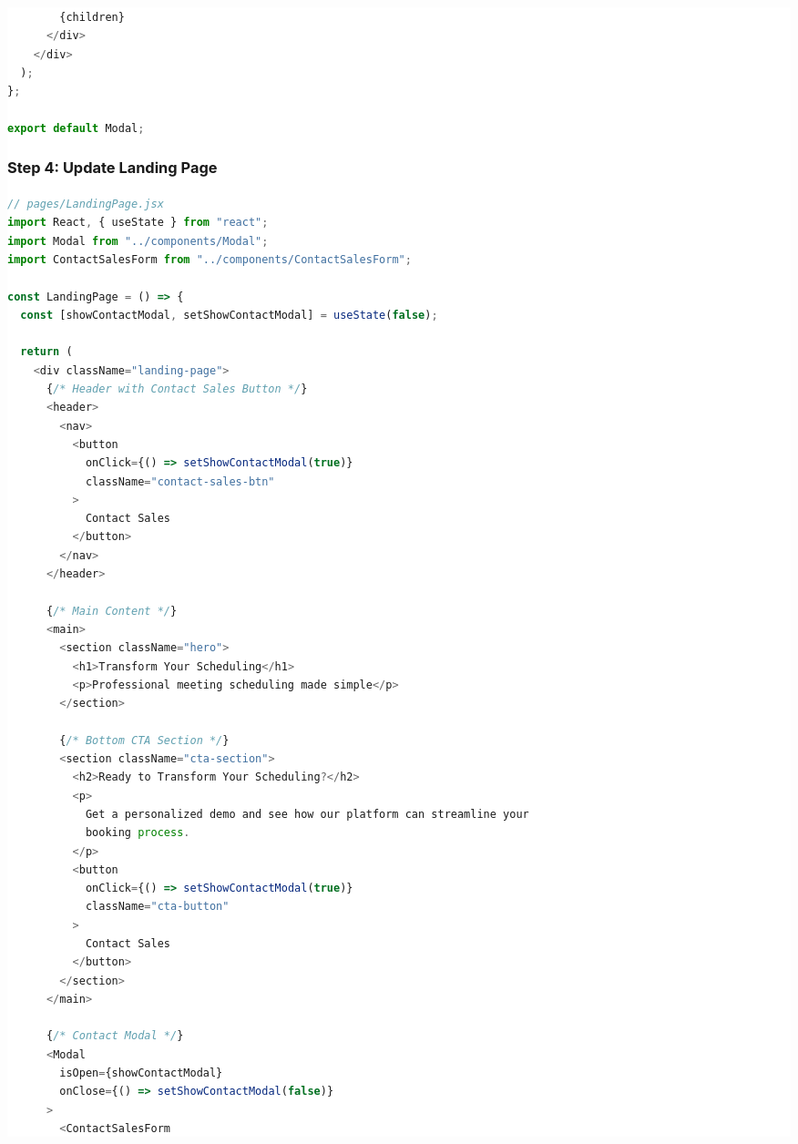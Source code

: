 ```javascript
        {children}
      </div>
    </div>
  );
};

export default Modal;
```

### **Step 4: Update Landing Page**

```javascript
// pages/LandingPage.jsx
import React, { useState } from "react";
import Modal from "../components/Modal";
import ContactSalesForm from "../components/ContactSalesForm";

const LandingPage = () => {
  const [showContactModal, setShowContactModal] = useState(false);

  return (
    <div className="landing-page">
      {/* Header with Contact Sales Button */}
      <header>
        <nav>
          <button
            onClick={() => setShowContactModal(true)}
            className="contact-sales-btn"
          >
            Contact Sales
          </button>
        </nav>
      </header>

      {/* Main Content */}
      <main>
        <section className="hero">
          <h1>Transform Your Scheduling</h1>
          <p>Professional meeting scheduling made simple</p>
        </section>

        {/* Bottom CTA Section */}
        <section className="cta-section">
          <h2>Ready to Transform Your Scheduling?</h2>
          <p>
            Get a personalized demo and see how our platform can streamline your
            booking process.
          </p>
          <button
            onClick={() => setShowContactModal(true)}
            className="cta-button"
          >
            Contact Sales
          </button>
        </section>
      </main>

      {/* Contact Modal */}
      <Modal
        isOpen={showContactModal}
        onClose={() => setShowContactModal(false)}
      >
        <ContactSalesForm
```